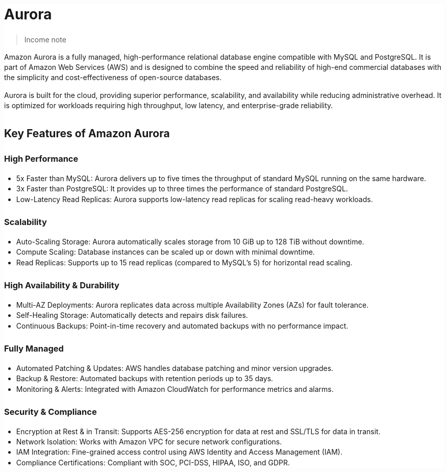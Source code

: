 

# Aurora

> Income note

Amazon Aurora is a fully managed, high-performance relational database engine compatible with MySQL and PostgreSQL. It is part of Amazon Web Services (AWS) and is designed to combine the speed and reliability of high-end commercial databases with the simplicity and cost-effectiveness of open-source databases.

Aurora is built for the cloud, providing superior performance, scalability, and availability while reducing administrative overhead. It is optimized for workloads requiring high throughput, low latency, and enterprise-grade reliability.

## Key Features of Amazon Aurora

### High Performance

- 5x Faster than MySQL: Aurora delivers up to five times the throughput of standard MySQL running on the same hardware.
- 3x Faster than PostgreSQL: It provides up to three times the performance of standard PostgreSQL.
- Low-Latency Read Replicas: Aurora supports low-latency read replicas for scaling read-heavy workloads.

### Scalability

- Auto-Scaling Storage: Aurora automatically scales storage from 10 GiB up to 128 TiB without downtime.
- Compute Scaling: Database instances can be scaled up or down with minimal downtime.
- Read Replicas: Supports up to 15 read replicas (compared to MySQL’s 5) for horizontal read scaling.

### High Availability & Durability

- Multi-AZ Deployments: Aurora replicates data across multiple Availability Zones (AZs) for fault tolerance.
- Self-Healing Storage: Automatically detects and repairs disk failures.
- Continuous Backups: Point-in-time recovery and automated backups with no performance impact.

### Fully Managed

- Automated Patching & Updates: AWS handles database patching and minor version upgrades.
- Backup & Restore: Automated backups with retention periods up to 35 days.
- Monitoring & Alerts: Integrated with Amazon CloudWatch for performance metrics and alarms.

### Security & Compliance

- Encryption at Rest & in Transit: Supports AES-256 encryption for data at rest and SSL/TLS for data in transit.
- Network Isolation: Works with Amazon VPC for secure network configurations.
- IAM Integration: Fine-grained access control using AWS Identity and Access Management (IAM).
- Compliance Certifications: Compliant with SOC, PCI-DSS, HIPAA, ISO, and GDPR.
